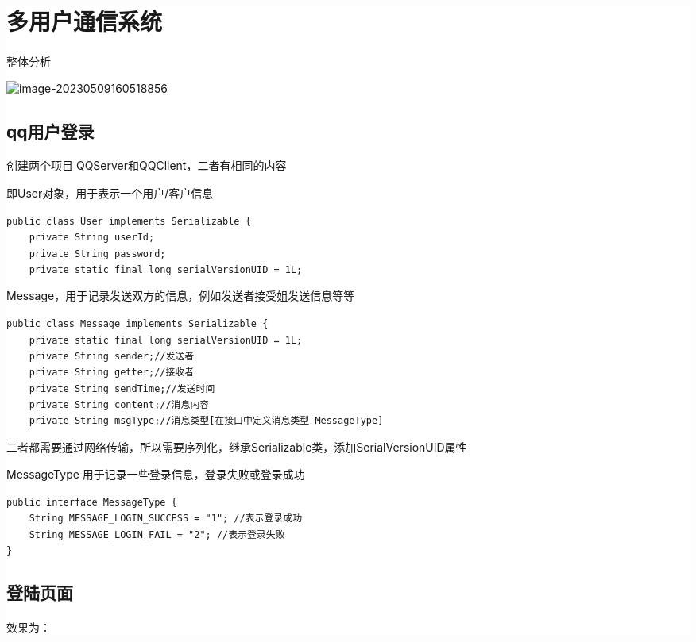 # 多用户通信系统



整体分析

![image-20230509160518856](C:\Users\ljxxx\AppData\Roaming\Typora\typora-user-images\image-20230509160518856.png)







## qq用户登录

创建两个项目 QQServer和QQClient，二者有相同的内容	

即User对象，用于表示一个用户/客户信息

```
public class User implements Serializable {
    private String userId;
    private String password;
    private static final long serialVersionUID = 1L;
```



Message，用于记录发送双方的信息，例如发送者接受姐发送信息等等

```
public class Message implements Serializable {
    private static final long serialVersionUID = 1L;
    private String sender;//发送者
    private String getter;//接收者
    private String sendTime;//发送时间
    private String content;//消息内容
    private String msgType;//消息类型[在接口中定义消息类型 MessageType]
```

二者都需要通过网络传输，所以需要序列化，继承Serializable类，添加SerialVersionUID属性



MessageType	用于记录一些登录信息，登录失败或登录成功

```
public interface MessageType {
    String MESSAGE_LOGIN_SUCCESS = "1"; //表示登录成功
    String MESSAGE_LOGIN_FAIL = "2"; //表示登录失败
}
```



## 登陆页面

效果为：
